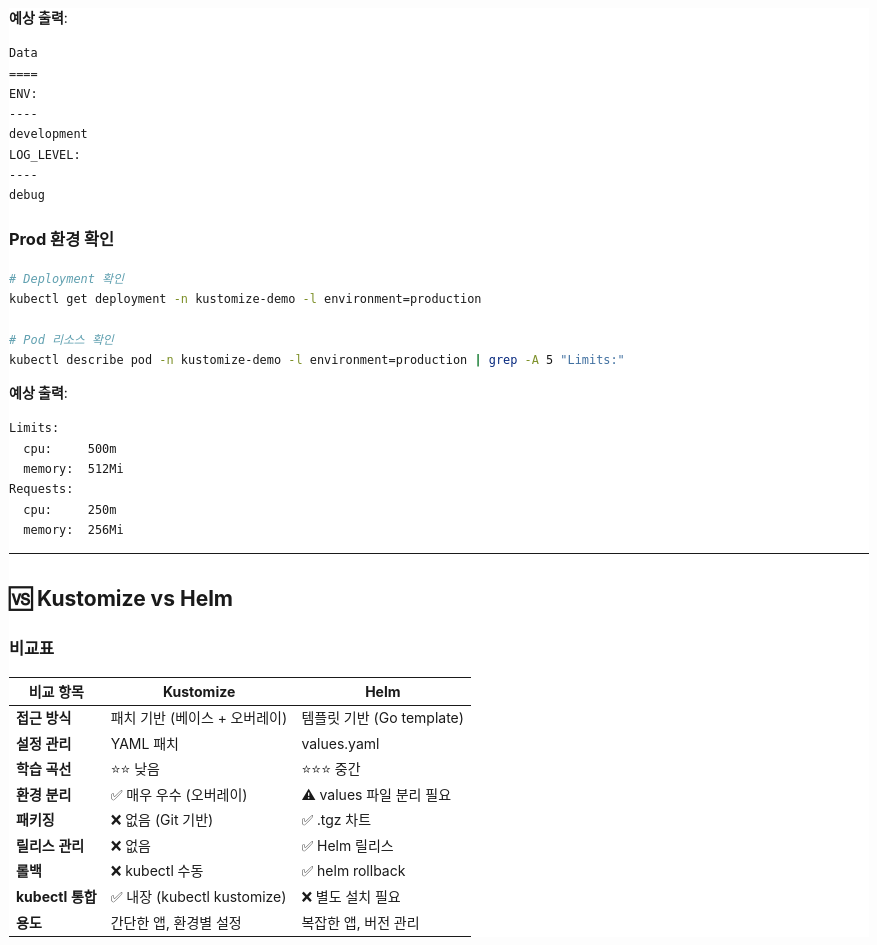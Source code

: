 **예상 출력**:
```
Data
====
ENV:
----
development
LOG_LEVEL:
----
debug
```

### Prod 환경 확인

```bash
# Deployment 확인
kubectl get deployment -n kustomize-demo -l environment=production

# Pod 리소스 확인
kubectl describe pod -n kustomize-demo -l environment=production | grep -A 5 "Limits:"
```

**예상 출력**:
```
Limits:
  cpu:     500m
  memory:  512Mi
Requests:
  cpu:     250m
  memory:  256Mi
```

---

## 🆚 Kustomize vs Helm

### 비교표

| 비교 항목 | Kustomize | Helm |
|---------|----------|------|
| **접근 방식** | 패치 기반 (베이스 + 오버레이) | 템플릿 기반 (Go template) |
| **설정 관리** | YAML 패치 | values.yaml |
| **학습 곡선** | ⭐⭐ 낮음 | ⭐⭐⭐ 중간 |
| **환경 분리** | ✅ 매우 우수 (오버레이) | ⚠️ values 파일 분리 필요 |
| **패키징** | ❌ 없음 (Git 기반) | ✅ .tgz 차트 |
| **릴리스 관리** | ❌ 없음 | ✅ Helm 릴리스 |
| **롤백** | ❌ kubectl 수동 | ✅ helm rollback |
| **kubectl 통합** | ✅ 내장 (kubectl kustomize) | ❌ 별도 설치 필요 |
| **용도** | 간단한 앱, 환경별 설정 | 복잡한 앱, 버전 관리 |
